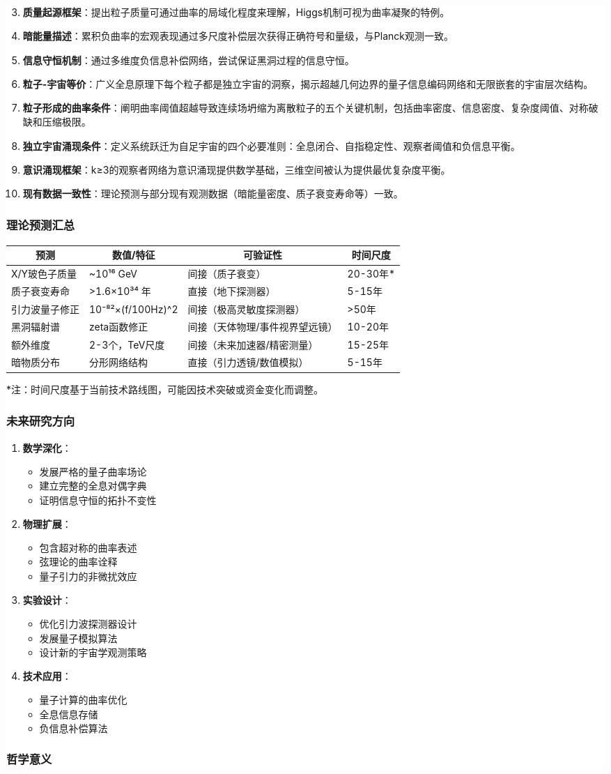 3. **质量起源框架**：提出粒子质量可通过曲率的局域化程度来理解，Higgs机制可视为曲率凝聚的特例。

4. **暗能量描述**：累积负曲率的宏观表现通过多尺度补偿层次获得正确符号和量级，与Planck观测一致。

5. **信息守恒机制**：通过多维度负信息补偿网络，尝试保证黑洞过程的信息守恒。

6. **粒子-宇宙等价**：广义全息原理下每个粒子都是独立宇宙的洞察，揭示超越几何边界的量子信息编码网络和无限嵌套的宇宙层次结构。

7. **粒子形成的曲率条件**：阐明曲率阈值超越导致连续场坍缩为离散粒子的五个关键机制，包括曲率密度、信息密度、复杂度阈值、对称破缺和压缩极限。

8. **独立宇宙涌现条件**：定义系统跃迁为自足宇宙的四个必要准则：全息闭合、自指稳定性、观察者阈值和负信息平衡。

9. **意识涌现框架**：k≥3的观察者网络为意识涌现提供数学基础，三维空间被认为提供最优复杂度平衡。

10. **现有数据一致性**：理论预测与部分现有观测数据（暗能量密度、质子衰变寿命等）一致。

### 理论预测汇总

| 预测 | 数值/特征 | 可验证性 | 时间尺度 |
|-----|----------|----------|----------|
| X/Y玻色子质量 | ~10¹⁶ GeV | 间接（质子衰变） | 20-30年* |
| 质子衰变寿命 | >1.6×10³⁴ 年 | 直接（地下探测器） | 5-15年 |
| 引力波量子修正 | 10⁻⁸²×(f/100Hz)^2 | 间接（极高灵敏度探测器） | >50年 |
| 黑洞辐射谱 | zeta函数修正 | 间接（天体物理/事件视界望远镜） | 10-20年 |
| 额外维度 | 2-3个，TeV尺度 | 间接（未来加速器/精密测量） | 15-25年 |
| 暗物质分布 | 分形网络结构 | 直接（引力透镜/数值模拟） | 5-15年 |

*注：时间尺度基于当前技术路线图，可能因技术突破或资金变化而调整。

### 未来研究方向

1. **数学深化**：
   - 发展严格的量子曲率场论
   - 建立完整的全息对偶字典
   - 证明信息守恒的拓扑不变性

2. **物理扩展**：
   - 包含超对称的曲率表述
   - 弦理论的曲率诠释
   - 量子引力的非微扰效应

3. **实验设计**：
   - 优化引力波探测器设计
   - 发展量子模拟算法
   - 设计新的宇宙学观测策略

4. **技术应用**：
   - 量子计算的曲率优化
   - 全息信息存储
   - 负信息补偿算法

### 哲学意义
